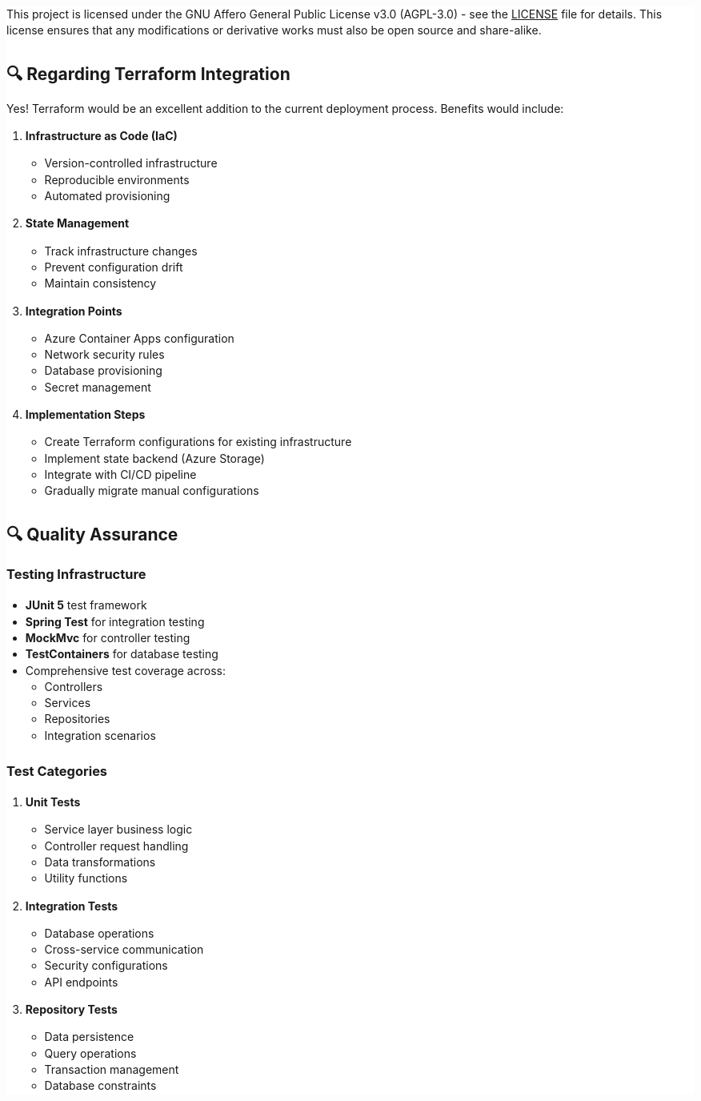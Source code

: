 This project is licensed under the GNU Affero General Public License v3.0 (AGPL-3.0) - see the [LICENSE](LICENSE) file for details. This license ensures that any modifications or derivative works must also be open source and share-alike.

## 🔍 Regarding Terraform Integration

Yes! Terraform would be an excellent addition to the current deployment process. Benefits would include:

1. **Infrastructure as Code (IaC)**
   - Version-controlled infrastructure
   - Reproducible environments
   - Automated provisioning

2. **State Management**
   - Track infrastructure changes
   - Prevent configuration drift
   - Maintain consistency

3. **Integration Points**
   - Azure Container Apps configuration
   - Network security rules
   - Database provisioning
   - Secret management

4. **Implementation Steps**
   - Create Terraform configurations for existing infrastructure
   - Implement state backend (Azure Storage)
   - Integrate with CI/CD pipeline
   - Gradually migrate manual configurations

## 🔍 Quality Assurance

### Testing Infrastructure
- **JUnit 5** test framework
- **Spring Test** for integration testing
- **MockMvc** for controller testing
- **TestContainers** for database testing
- Comprehensive test coverage across:
  - Controllers
  - Services
  - Repositories
  - Integration scenarios

### Test Categories
1. **Unit Tests**
   - Service layer business logic
   - Controller request handling
   - Data transformations
   - Utility functions

2. **Integration Tests**
   - Database operations
   - Cross-service communication
   - Security configurations
   - API endpoints

3. **Repository Tests**
   - Data persistence
   - Query operations
   - Transaction management
   - Database constraints 